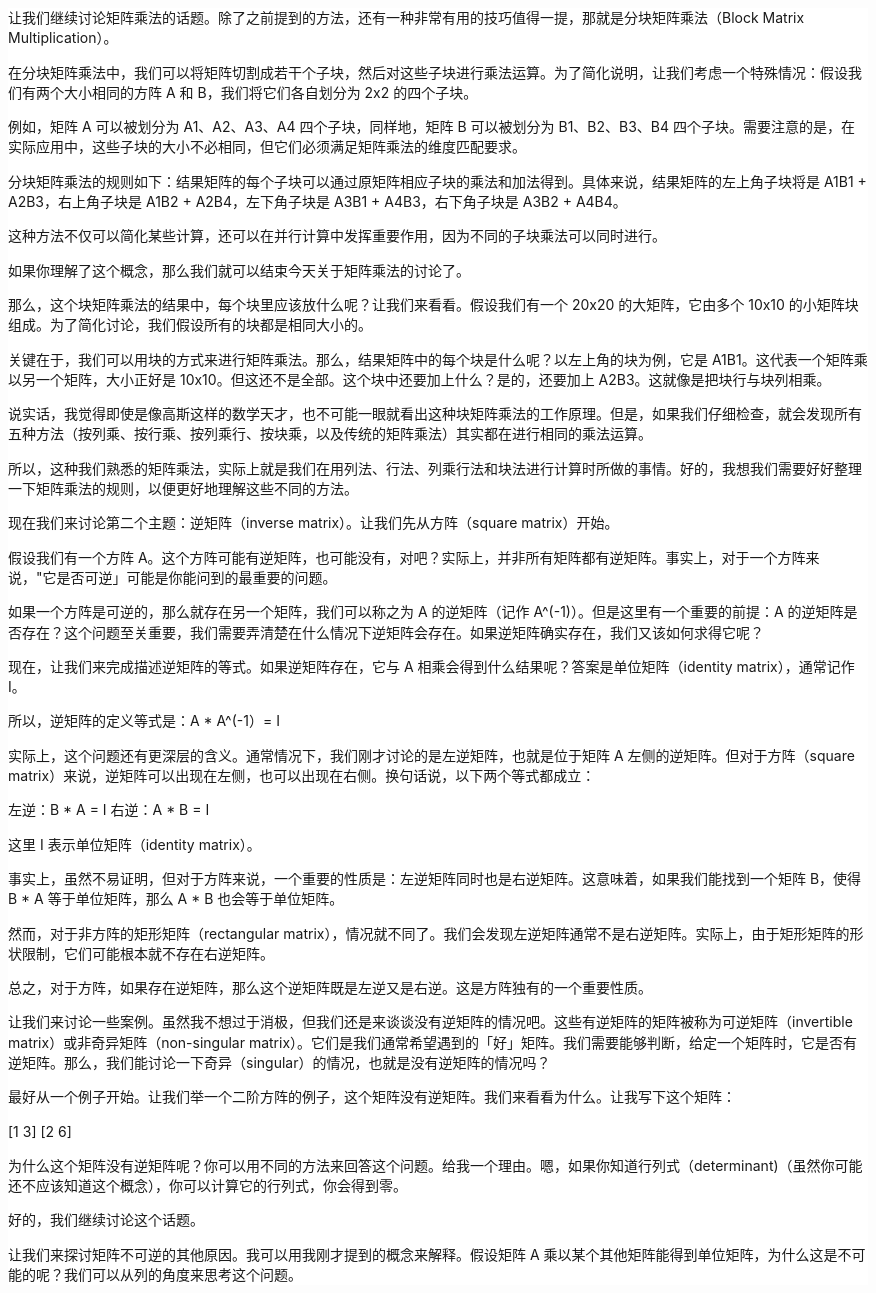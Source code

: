 让我们继续讨论矩阵乘法的话题。除了之前提到的方法，还有一种非常有用的技巧值得一提，那就是分块矩阵乘法（Block Matrix Multiplication）。

在分块矩阵乘法中，我们可以将矩阵切割成若干个子块，然后对这些子块进行乘法运算。为了简化说明，让我们考虑一个特殊情况：假设我们有两个大小相同的方阵 A 和 B，我们将它们各自划分为 2x2 的四个子块。

例如，矩阵 A 可以被划分为 A1、A2、A3、A4 四个子块，同样地，矩阵 B 可以被划分为 B1、B2、B3、B4 四个子块。需要注意的是，在实际应用中，这些子块的大小不必相同，但它们必须满足矩阵乘法的维度匹配要求。

分块矩阵乘法的规则如下：结果矩阵的每个子块可以通过原矩阵相应子块的乘法和加法得到。具体来说，结果矩阵的左上角子块将是 A1B1 + A2B3，右上角子块是 A1B2 + A2B4，左下角子块是 A3B1 + A4B3，右下角子块是 A3B2 + A4B4。

这种方法不仅可以简化某些计算，还可以在并行计算中发挥重要作用，因为不同的子块乘法可以同时进行。

如果你理解了这个概念，那么我们就可以结束今天关于矩阵乘法的讨论了。

那么，这个块矩阵乘法的结果中，每个块里应该放什么呢？让我们来看看。假设我们有一个 20x20 的大矩阵，它由多个 10x10 的小矩阵块组成。为了简化讨论，我们假设所有的块都是相同大小的。

关键在于，我们可以用块的方式来进行矩阵乘法。那么，结果矩阵中的每个块是什么呢？以左上角的块为例，它是 A1B1。这代表一个矩阵乘以另一个矩阵，大小正好是 10x10。但这还不是全部。这个块中还要加上什么？是的，还要加上 A2B3。这就像是把块行与块列相乘。

说实话，我觉得即使是像高斯这样的数学天才，也不可能一眼就看出这种块矩阵乘法的工作原理。但是，如果我们仔细检查，就会发现所有五种方法（按列乘、按行乘、按列乘行、按块乘，以及传统的矩阵乘法）其实都在进行相同的乘法运算。

所以，这种我们熟悉的矩阵乘法，实际上就是我们在用列法、行法、列乘行法和块法进行计算时所做的事情。好的，我想我们需要好好整理一下矩阵乘法的规则，以便更好地理解这些不同的方法。

现在我们来讨论第二个主题：逆矩阵（inverse matrix）。让我们先从方阵（square matrix）开始。

假设我们有一个方阵 A。这个方阵可能有逆矩阵，也可能没有，对吧？实际上，并非所有矩阵都有逆矩阵。事实上，对于一个方阵来说，"它是否可逆」可能是你能问到的最重要的问题。

如果一个方阵是可逆的，那么就存在另一个矩阵，我们可以称之为 A 的逆矩阵（记作 A^(-1)）。但是这里有一个重要的前提：A 的逆矩阵是否存在？这个问题至关重要，我们需要弄清楚在什么情况下逆矩阵会存在。如果逆矩阵确实存在，我们又该如何求得它呢？

现在，让我们来完成描述逆矩阵的等式。如果逆矩阵存在，它与 A 相乘会得到什么结果呢？答案是单位矩阵（identity matrix），通常记作 I。

所以，逆矩阵的定义等式是：A * A^(-1）= I

实际上，这个问题还有更深层的含义。通常情况下，我们刚才讨论的是左逆矩阵，也就是位于矩阵 A 左侧的逆矩阵。但对于方阵（square matrix）来说，逆矩阵可以出现在左侧，也可以出现在右侧。换句话说，以下两个等式都成立：

左逆：B * A = I
右逆：A * B = I

这里 I 表示单位矩阵（identity matrix）。

事实上，虽然不易证明，但对于方阵来说，一个重要的性质是：左逆矩阵同时也是右逆矩阵。这意味着，如果我们能找到一个矩阵 B，使得 B * A 等于单位矩阵，那么 A * B 也会等于单位矩阵。

然而，对于非方阵的矩形矩阵（rectangular matrix），情况就不同了。我们会发现左逆矩阵通常不是右逆矩阵。实际上，由于矩形矩阵的形状限制，它们可能根本就不存在右逆矩阵。

总之，对于方阵，如果存在逆矩阵，那么这个逆矩阵既是左逆又是右逆。这是方阵独有的一个重要性质。

让我们来讨论一些案例。虽然我不想过于消极，但我们还是来谈谈没有逆矩阵的情况吧。这些有逆矩阵的矩阵被称为可逆矩阵（invertible matrix）或非奇异矩阵（non-singular matrix）。它们是我们通常希望遇到的「好」矩阵。我们需要能够判断，给定一个矩阵时，它是否有逆矩阵。那么，我们能讨论一下奇异（singular）的情况，也就是没有逆矩阵的情况吗？

最好从一个例子开始。让我们举一个二阶方阵的例子，这个矩阵没有逆矩阵。我们来看看为什么。让我写下这个矩阵：

[1 3]
[2 6]

为什么这个矩阵没有逆矩阵呢？你可以用不同的方法来回答这个问题。给我一个理由。嗯，如果你知道行列式（determinant)（虽然你可能还不应该知道这个概念），你可以计算它的行列式，你会得到零。

好的，我们继续讨论这个话题。

让我们来探讨矩阵不可逆的其他原因。我可以用我刚才提到的概念来解释。假设矩阵 A 乘以某个其他矩阵能得到单位矩阵，为什么这是不可能的呢？我们可以从列的角度来思考这个问题。
